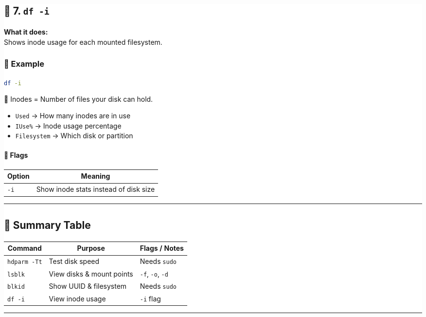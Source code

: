 
## 📁 7. `df -i`

**What it does:**  
Shows inode usage for each mounted filesystem.

### 🧮 Example

```bash
df -i
```

📌 Inodes = Number of files your disk can hold.

- `Used` → How many inodes are in use
- `IUse%` → Inode usage percentage
- `Filesystem` → Which disk or partition

#### 📌 Flags

| Option | Meaning |
|--------|---------|
| `-i` | Show inode stats instead of disk size |

---

## 🧠 Summary Table

| Command | Purpose | Flags / Notes |
|---------|---------|----------------|
| `hdparm -Tt` | Test disk speed | Needs `sudo` |
| `lsblk` | View disks & mount points | `-f`, `-o`, `-d` |
| `blkid` | Show UUID & filesystem | Needs `sudo` |
| `df -i` | View inode usage | `-i` flag |

---
